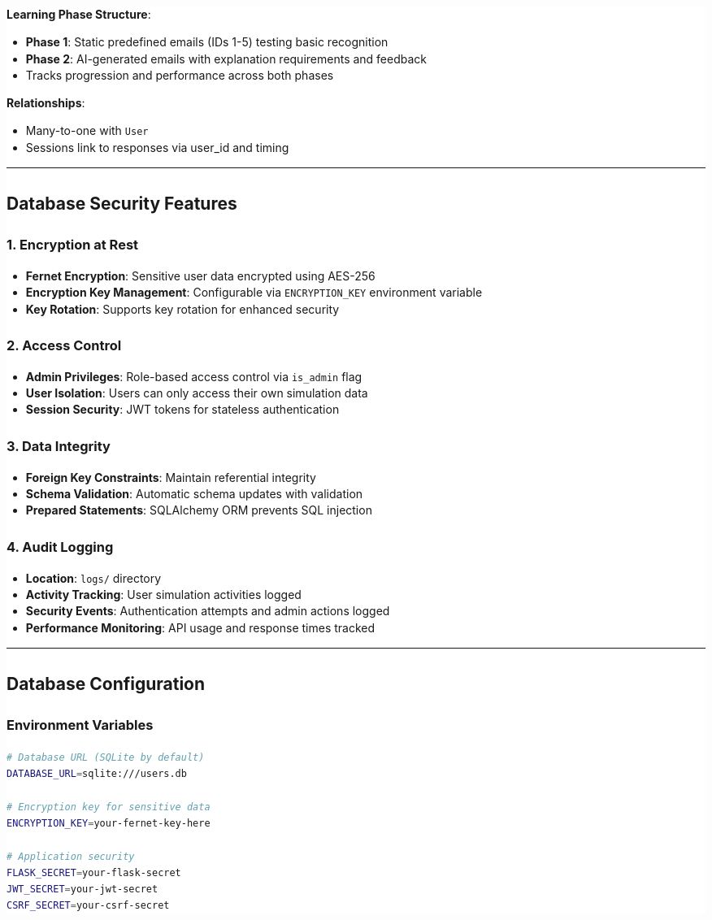 **Learning Phase Structure**:
- **Phase 1**: Static predefined emails (IDs 1-5) testing basic recognition
- **Phase 2**: AI-generated emails with explanation requirements and feedback
- Tracks progression and performance across both phases

**Relationships**:
- Many-to-one with `User`
- Sessions link to responses via user_id and timing

---

## Database Security Features

### 1. Encryption at Rest
- **Fernet Encryption**: Sensitive user data encrypted using AES-256
- **Encryption Key Management**: Configurable via `ENCRYPTION_KEY` environment variable
- **Key Rotation**: Supports key rotation for enhanced security

### 2. Access Control
- **Admin Privileges**: Role-based access control via `is_admin` flag
- **User Isolation**: Users can only access their own simulation data
- **Session Security**: JWT tokens for stateless authentication

### 3. Data Integrity
- **Foreign Key Constraints**: Maintain referential integrity
- **Schema Validation**: Automatic schema updates with validation
- **Prepared Statements**: SQLAlchemy ORM prevents SQL injection

### 4. Audit Logging
- **Location**: `logs/` directory
- **Activity Tracking**: User simulation activities logged
- **Security Events**: Authentication attempts and admin actions logged
- **Performance Monitoring**: API usage and response times tracked

---

## Database Configuration

### Environment Variables
```bash
# Database URL (SQLite by default)
DATABASE_URL=sqlite:///users.db

# Encryption key for sensitive data
ENCRYPTION_KEY=your-fernet-key-here

# Application security
FLASK_SECRET=your-flask-secret
JWT_SECRET=your-jwt-secret
CSRF_SECRET=your-csrf-secret
```
